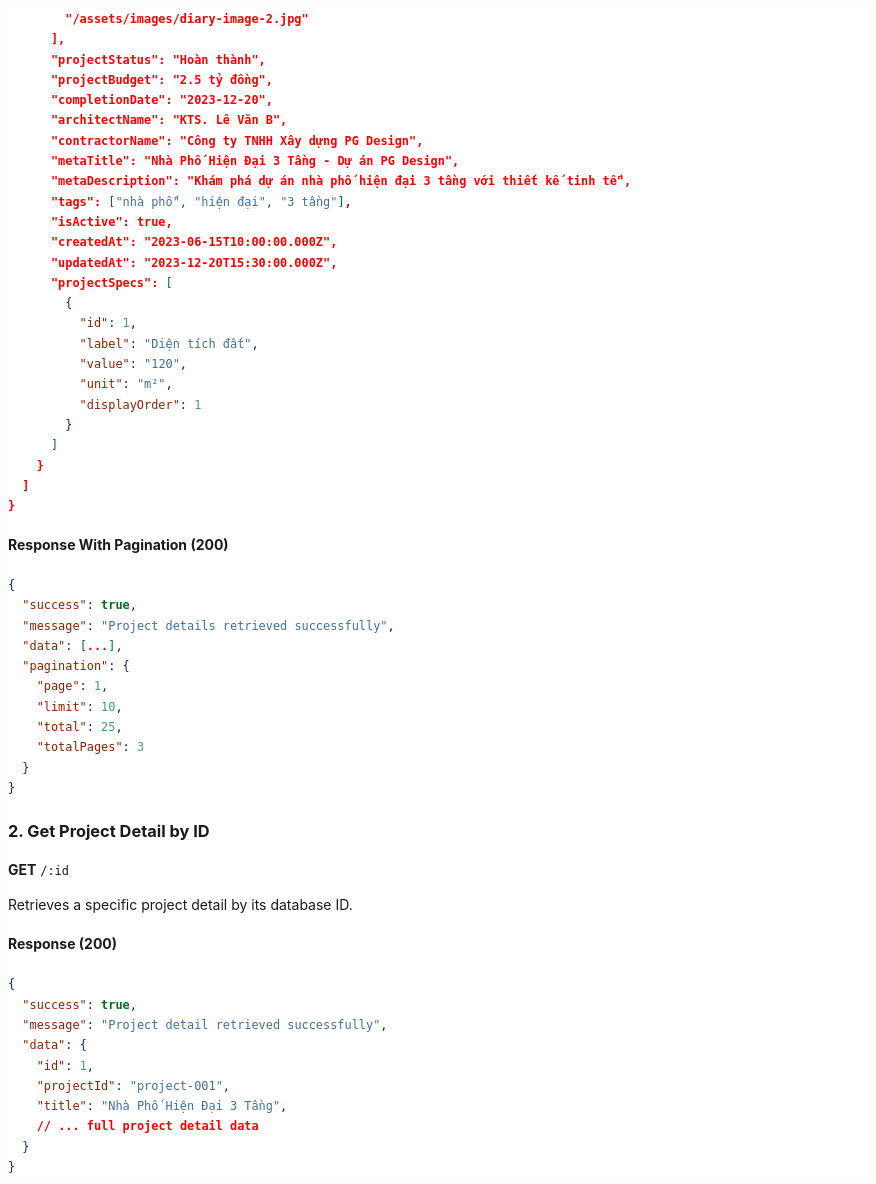 ```json
        "/assets/images/diary-image-2.jpg"
      ],
      "projectStatus": "Hoàn thành",
      "projectBudget": "2.5 tỷ đồng",
      "completionDate": "2023-12-20",
      "architectName": "KTS. Lê Văn B",
      "contractorName": "Công ty TNHH Xây dựng PG Design",
      "metaTitle": "Nhà Phố Hiện Đại 3 Tầng - Dự án PG Design",
      "metaDescription": "Khám phá dự án nhà phố hiện đại 3 tầng với thiết kế tinh tế",
      "tags": ["nhà phố", "hiện đại", "3 tầng"],
      "isActive": true,
      "createdAt": "2023-06-15T10:00:00.000Z",
      "updatedAt": "2023-12-20T15:30:00.000Z",
      "projectSpecs": [
        {
          "id": 1,
          "label": "Diện tích đất",
          "value": "120",
          "unit": "m²",
          "displayOrder": 1
        }
      ]
    }
  ]
}
```

#### Response With Pagination (200)
```json
{
  "success": true,
  "message": "Project details retrieved successfully",
  "data": [...],
  "pagination": {
    "page": 1,
    "limit": 10,
    "total": 25,
    "totalPages": 3
  }
}
```

### 2. Get Project Detail by ID

**GET** `/:id`

Retrieves a specific project detail by its database ID.

#### Response (200)
```json
{
  "success": true,
  "message": "Project detail retrieved successfully",
  "data": {
    "id": 1,
    "projectId": "project-001",
    "title": "Nhà Phố Hiện Đại 3 Tầng",
    // ... full project detail data
  }
}
```
